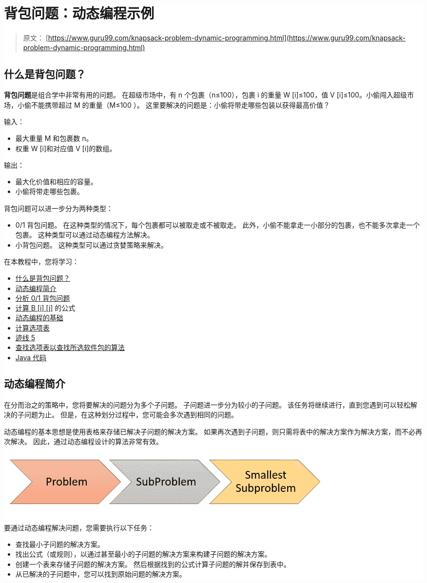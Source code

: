 # 背包问题：动态编程示例

> 原文： [https://www.guru99.com/knapsack-problem-dynamic-programming.html](https://www.guru99.com/knapsack-problem-dynamic-programming.html)

## 什么是背包问题？

**背包问题**是组合学中非常有用的问题。 在超级市场中，有 n 个包裹（n≤100），包裹 i 的重量 W [i]≤100，值 V [i]≤100。小偷闯入超级市场，小偷不能携带超过 M 的重量（M≤100 ）。 这里要解决的问题是：小偷将带走哪些包装以获得最高价值？

输入：

*   最大重量 M 和包裹数 n。
*   权重 W [i]和对应值 V [i]的数组。

输出：

*   最大化价值和相应的容量。
*   小偷将带走哪些包裹。

背包问题可以进一步分为两种类型：

*   0/1 背包问题。 在这种类型的情况下，每个包裹都可以被取走或不被取走。 此外，小偷不能拿走一小部分的包裹，也不能多次拿走一个包裹。 这种类型可以通过动态编程方法解决。
*   小背包问题。 这种类型可以通过贪婪策略来解决。

在本教程中，您将学习：

*   [什么是背包问题？](#1)
*   [动态编程简介](#2)
*   [分析 0/1 背包问题](#3)
*   [计算 B [i] [j]](#4) 的公式
*   [动态编程的基础](#5)
*   [计算选项表](#6)
*   [迹线 5](#7)
*   [查找选项表以查找所选软件包的算法](#8)
*   [Java 代码](#9)

## 动态编程简介

在分而治之的策略中，您将要解决的问题分为多个子问题。 子问题进一步分为较小的子问题。 该任务将继续进行，直到您遇到可以轻松解决的子问题为止。 但是，在这种划分过程中，您可能会多次遇到相同的问题。

动态编程的基本思想是使用表格来存储已解决子问题的解决方案。 如果再次遇到子问题，则只需将表中的解决方案作为解决方案，而不必再次解决。 因此，通过动态编程设计的算法非常有效。

![](img/f0344dfae47e0a5372fe5acb05b80782.png)

要通过动态编程解决问题，您需要执行以下任务：

*   查找最小子问题的解决方案。
*   找出公式（或规则），以通过甚至最小的子问题的解决方案来构建子问题的解决方案。
*   创建一个表来存储子问题的解决方案。 然后根据找到的公式计算子问题的解并保存到表中。
*   从已解决的子问题中，您可以找到原始问题的解决方案。

